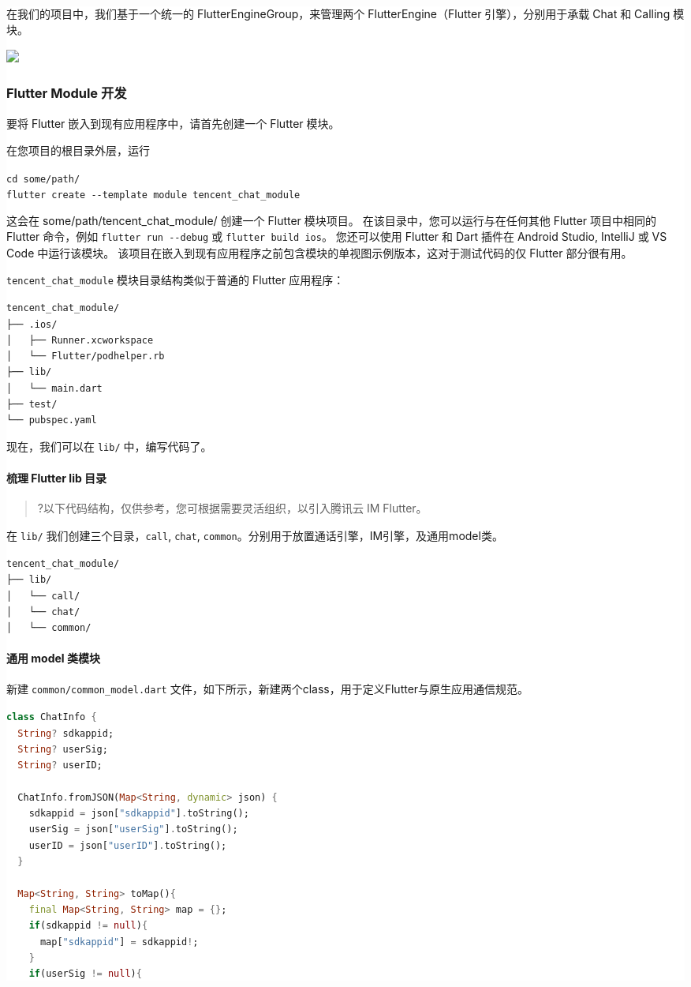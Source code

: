 在我们的项目中，我们基于一个统一的 FlutterEngineGroup，来管理两个 FlutterEngine（Flutter 引擎），分别用于承载 Chat 和 Calling 模块。

[![](https://qcloudimg.tencent-cloud.cn/raw/b622951f776a505e83f843de1f62fffc.png)](https://github.com/TencentCloud/tencentchat-add-flutter-to-app/tree/main/Multiple%20Flutter%20Engines)

### Flutter Module 开发

要将 Flutter 嵌入到现有应用程序中，请首先创建一个 Flutter 模块。

在您项目的根目录外层，运行

```
cd some/path/
flutter create --template module tencent_chat_module
```

这会在 some/path/tencent_chat_module/ 创建一个 Flutter 模块项目。 在该目录中，您可以运行与在任何其他 Flutter 项目中相同的 Flutter 命令，例如 `flutter run --debug` 或 `flutter build ios`。 您还可以使用 Flutter 和 Dart 插件在 Android Studio, IntelliJ 或 VS Code 中运行该模块。 该项目在嵌入到现有应用程序之前包含模块的单视图示例版本，这对于测试代码的仅 Flutter 部分很有用。

`tencent_chat_module` 模块目录结构类似于普通的 Flutter 应用程序：

```
tencent_chat_module/
├── .ios/
│   ├── Runner.xcworkspace
│   └── Flutter/podhelper.rb
├── lib/
│   └── main.dart
├── test/
└── pubspec.yaml
```

现在，我们可以在 `lib/` 中，编写代码了。

#### 梳理 Flutter lib 目录

>?以下代码结构，仅供参考，您可根据需要灵活组织，以引入腾讯云 IM Flutter。

在 `lib/` 我们创建三个目录，`call`, `chat`, `common`。分别用于放置通话引擎，IM引擎，及通用model类。

```
tencent_chat_module/
├── lib/
│   └── call/
│   └── chat/
│   └── common/
```

#### 通用 model 类模块

新建 `common/common_model.dart` 文件，如下所示，新建两个class，用于定义Flutter与原生应用通信规范。

```dart
class ChatInfo {
  String? sdkappid;
  String? userSig;
  String? userID;

  ChatInfo.fromJSON(Map<String, dynamic> json) {
    sdkappid = json["sdkappid"].toString();
    userSig = json["userSig"].toString();
    userID = json["userID"].toString();
  }

  Map<String, String> toMap(){
    final Map<String, String> map = {};
    if(sdkappid != null){
      map["sdkappid"] = sdkappid!;
    }
    if(userSig != null){
```